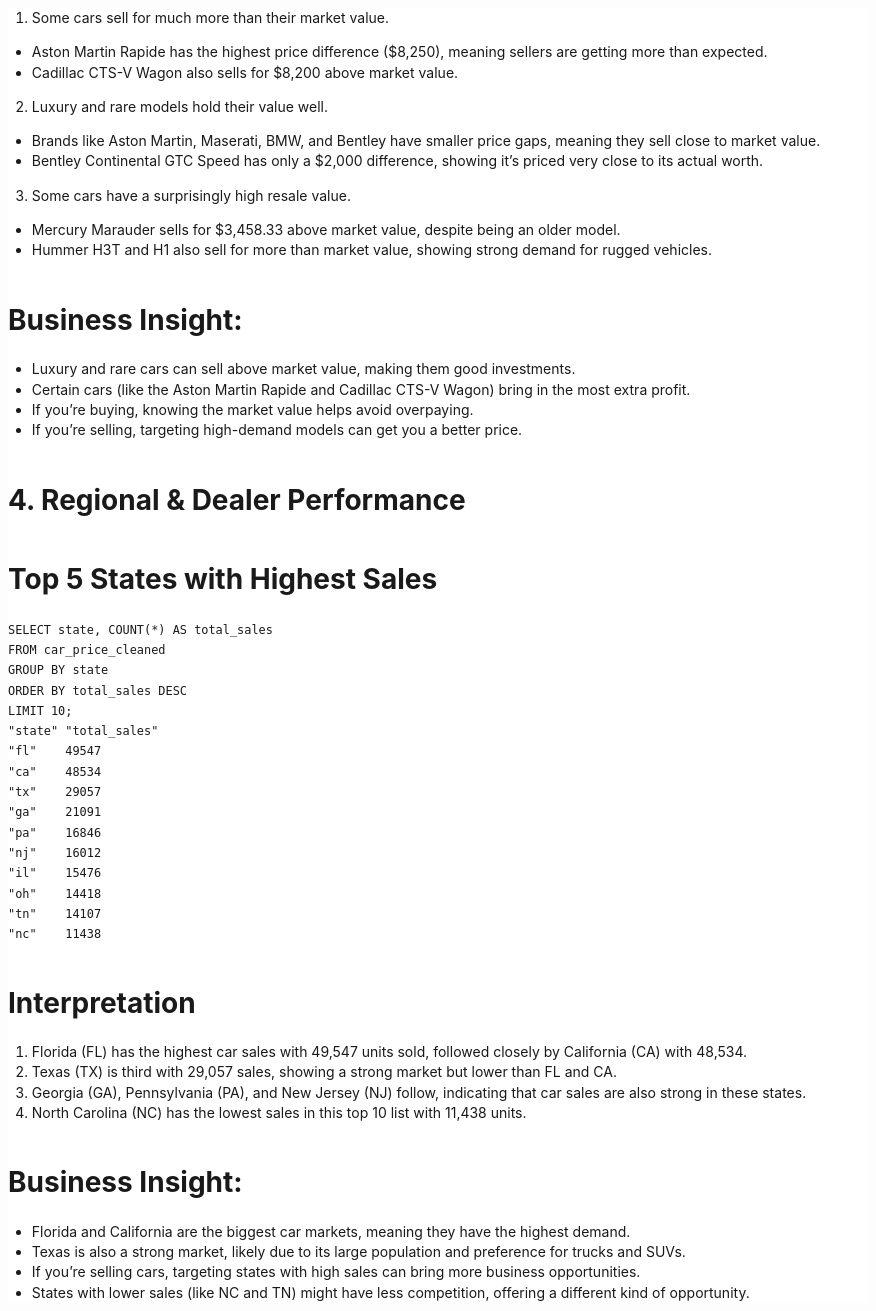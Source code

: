 1.	Some cars sell for much more than their market value.
-	Aston Martin Rapide has the highest price difference ($8,250), meaning sellers are getting more than expected.
-	Cadillac CTS-V Wagon also sells for $8,200 above market value.
2.	Luxury and rare models hold their value well.
-	Brands like Aston Martin, Maserati, BMW, and Bentley have smaller price gaps, meaning they sell close to market value.
-	Bentley Continental GTC Speed has only a $2,000 difference, showing it’s priced very close to its actual worth.
3.	Some cars have a surprisingly high resale value.
-	Mercury Marauder sells for $3,458.33 above market value, despite being an older model.
-	Hummer H3T and H1 also sell for more than market value, showing strong demand for rugged vehicles.
# Business Insight:
-	Luxury and rare cars can sell above market value, making them good investments.
-	Certain cars (like the Aston Martin Rapide and Cadillac CTS-V Wagon) bring in the most extra profit.
-	If you’re buying, knowing the market value helps avoid overpaying.
-	If you’re selling, targeting high-demand models can get you a better price.

# 4. Regional & Dealer Performance
# Top 5 States with Highest Sales
```
SELECT state, COUNT(*) AS total_sales
FROM car_price_cleaned
GROUP BY state
ORDER BY total_sales DESC
LIMIT 10;
"state"	"total_sales"
"fl"	49547
"ca"	48534
"tx"	29057
"ga"	21091
"pa"	16846
"nj"	16012
"il"	15476
"oh"	14418
"tn"	14107
"nc"	11438
```
# Interpretation
1.	Florida (FL) has the highest car sales with 49,547 units sold, followed closely by California (CA) with 48,534.
2.	Texas (TX) is third with 29,057 sales, showing a strong market but lower than FL and CA.
3.	Georgia (GA), Pennsylvania (PA), and New Jersey (NJ) follow, indicating that car sales are also strong in these states.
4.	North Carolina (NC) has the lowest sales in this top 10 list with 11,438 units.
# Business Insight:
-	Florida and California are the biggest car markets, meaning they have the highest demand.
-	Texas is also a strong market, likely due to its large population and preference for trucks and SUVs.
-	If you’re selling cars, targeting states with high sales can bring more business opportunities.
-	States with lower sales (like NC and TN) might have less competition, offering a different kind of opportunity.
